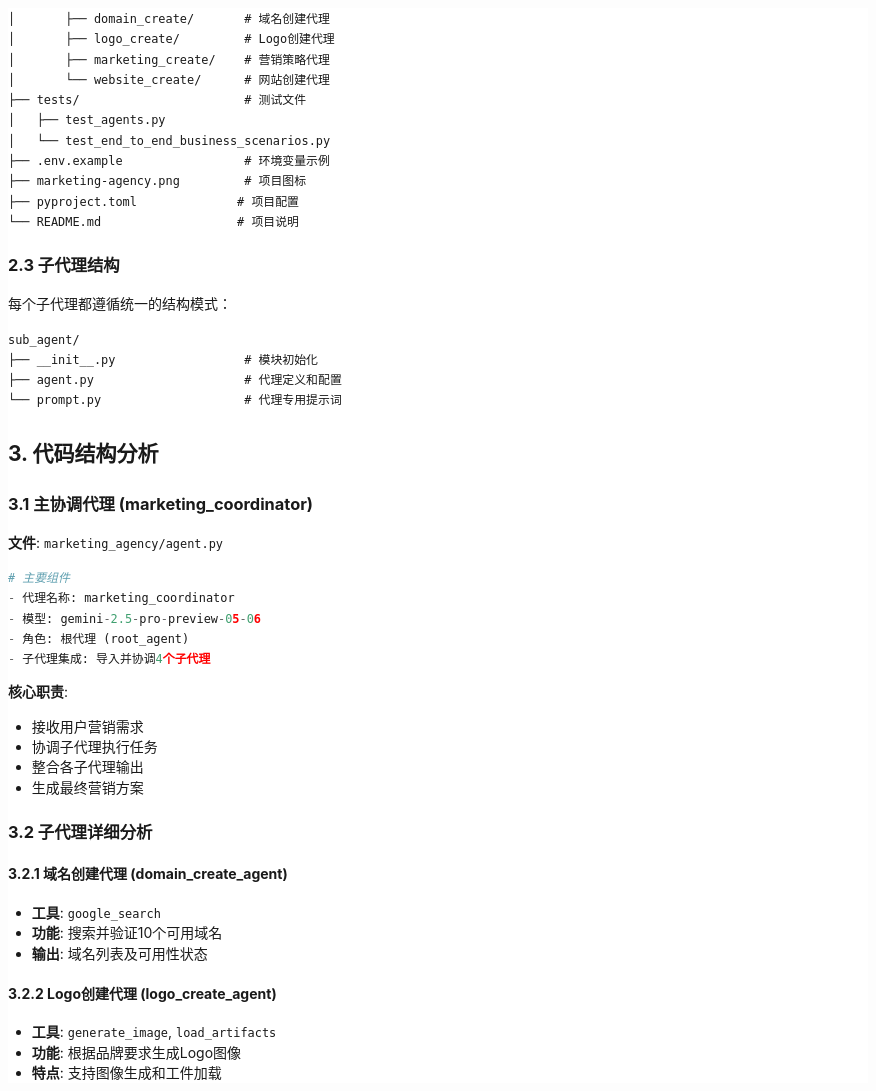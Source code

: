 ```
│       ├── domain_create/       # 域名创建代理
│       ├── logo_create/         # Logo创建代理
│       ├── marketing_create/    # 营销策略代理
│       └── website_create/      # 网站创建代理
├── tests/                       # 测试文件
│   ├── test_agents.py
│   └── test_end_to_end_business_scenarios.py
├── .env.example                 # 环境变量示例
├── marketing-agency.png         # 项目图标
├── pyproject.toml              # 项目配置
└── README.md                   # 项目说明
```

### 2.3 子代理结构
每个子代理都遵循统一的结构模式：
```
sub_agent/
├── __init__.py                  # 模块初始化
├── agent.py                     # 代理定义和配置
└── prompt.py                    # 代理专用提示词
```

## 3. 代码结构分析

### 3.1 主协调代理 (marketing_coordinator)
**文件**: `marketing_agency/agent.py`

```python
# 主要组件
- 代理名称: marketing_coordinator
- 模型: gemini-2.5-pro-preview-05-06
- 角色: 根代理 (root_agent)
- 子代理集成: 导入并协调4个子代理
```

**核心职责**:
- 接收用户营销需求
- 协调子代理执行任务
- 整合各子代理输出
- 生成最终营销方案

### 3.2 子代理详细分析

#### 3.2.1 域名创建代理 (domain_create_agent)
- **工具**: `google_search`
- **功能**: 搜索并验证10个可用域名
- **输出**: 域名列表及可用性状态

#### 3.2.2 Logo创建代理 (logo_create_agent)
- **工具**: `generate_image`, `load_artifacts`
- **功能**: 根据品牌要求生成Logo图像
- **特点**: 支持图像生成和工件加载
